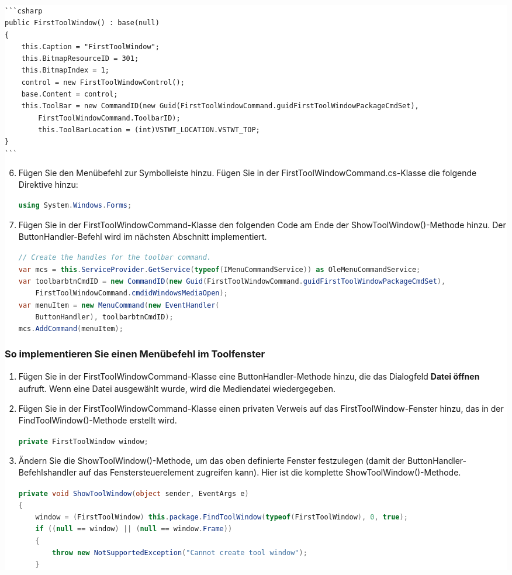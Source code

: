     ```csharp
    public FirstToolWindow() : base(null)
    {
        this.Caption = "FirstToolWindow";
        this.BitmapResourceID = 301;
        this.BitmapIndex = 1;
        control = new FirstToolWindowControl();
        base.Content = control;
        this.ToolBar = new CommandID(new Guid(FirstToolWindowCommand.guidFirstToolWindowPackageCmdSet),
            FirstToolWindowCommand.ToolbarID);
            this.ToolBarLocation = (int)VSTWT_LOCATION.VSTWT_TOP;
    }
    ```

6. Fügen Sie den Menübefehl zur Symbolleiste hinzu. Fügen Sie in der FirstToolWindowCommand.cs-Klasse die folgende Direktive hinzu:

    ```csharp
    using System.Windows.Forms;
    ```

7. Fügen Sie in der FirstToolWindowCommand-Klasse den folgenden Code am Ende der ShowToolWindow()-Methode hinzu. Der ButtonHandler-Befehl wird im nächsten Abschnitt implementiert.

    ```csharp
    // Create the handles for the toolbar command.
    var mcs = this.ServiceProvider.GetService(typeof(IMenuCommandService)) as OleMenuCommandService;
    var toolbarbtnCmdID = new CommandID(new Guid(FirstToolWindowCommand.guidFirstToolWindowPackageCmdSet),
        FirstToolWindowCommand.cmdidWindowsMediaOpen);
    var menuItem = new MenuCommand(new EventHandler(
        ButtonHandler), toolbarbtnCmdID);
    mcs.AddCommand(menuItem);
    ```

### <a name="to-implement-a-menu-command-in-the-tool-window"></a>So implementieren Sie einen Menübefehl im Toolfenster

1. Fügen Sie in der FirstToolWindowCommand-Klasse eine ButtonHandler-Methode hinzu, die das Dialogfeld **Datei öffnen** aufruft. Wenn eine Datei ausgewählt wurde, wird die Mediendatei wiedergegeben.

2. Fügen Sie in der FirstToolWindowCommand-Klasse einen privaten Verweis auf das FirstToolWindow-Fenster hinzu, das in der FindToolWindow()-Methode erstellt wird.

    ```csharp
    private FirstToolWindow window;
    ```

3. Ändern Sie die ShowToolWindow()-Methode, um das oben definierte Fenster festzulegen (damit der ButtonHandler-Befehlshandler auf das Fenstersteuerelement zugreifen kann). Hier ist die komplette ShowToolWindow()-Methode.

    ```csharp
    private void ShowToolWindow(object sender, EventArgs e)
    {
        window = (FirstToolWindow) this.package.FindToolWindow(typeof(FirstToolWindow), 0, true);
        if ((null == window) || (null == window.Frame))
        {
            throw new NotSupportedException("Cannot create tool window");
        }
